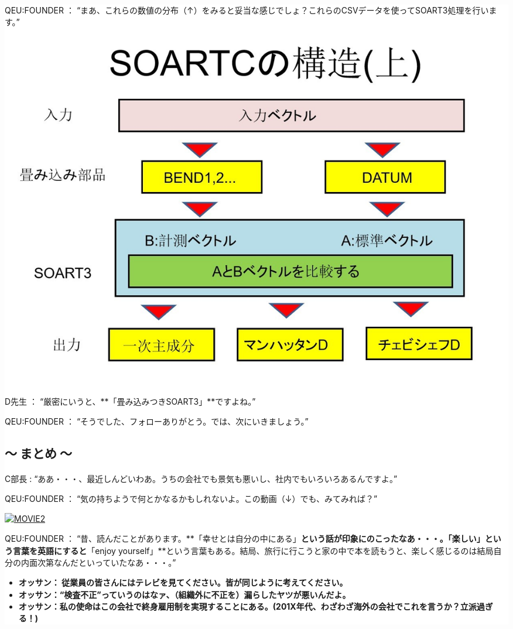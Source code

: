 QEU:FOUNDER ： “まあ、これらの数値の分布（↑）をみると妥当な感じでしょ？これらのCSVデータを使ってSOART3処理を行います。”

![imageJRL9-3-6](/2024-02-28-QEUR23_VTFDEV2/imageJRL9-3-6.jpg)

D先生 ： “厳密にいうと、**「畳み込みつきSOART3」**ですよね。”

QEU:FOUNDER ： “そうでした、フォローありがとう。では、次にいきましょう。”



## ～ まとめ ～

C部長 : “ああ・・・、最近しんどいわあ。うちの会社でも景気も悪いし、社内でもいろいろあるんですよ。”

QEU:FOUNDER ： “気の持ちようで何とかなるかもしれないよ。この動画（↓）でも、みてみれば？”

[![MOVIE2](http://img.youtube.com/vi/K65igy0uZfk/0.jpg)](http://www.youtube.com/watch?v=K65igy0uZfk "幸福について｜ショーペンハウアー 今、人生がシンドイあなたへ")

QEU:FOUNDER ： “昔、読んだことがあります。**「幸せとは自分の中にある」**という話が印象にのこったなあ・・・。「楽しい」という言葉を英語にすると**「enjoy yourself」**という言葉もある。結局、旅行に行こうと家の中で本を読もうと、楽しく感じるのは結局自分の内面次第なんだといっていたなあ・・・。”

- **オッサン： 従業員の皆さんにはテレビを見てください。皆が同じように考えてください。**
- **オッサン：“検査不正”っていうのはなァ、（組織外に不正を）漏らしたヤツが悪いんだよ。**
- **オッサン：私の使命はこの会社で終身雇用制を実現することにある。(201X年代、わざわざ海外の会社でこれを言うか？立派過ぎる！)**
